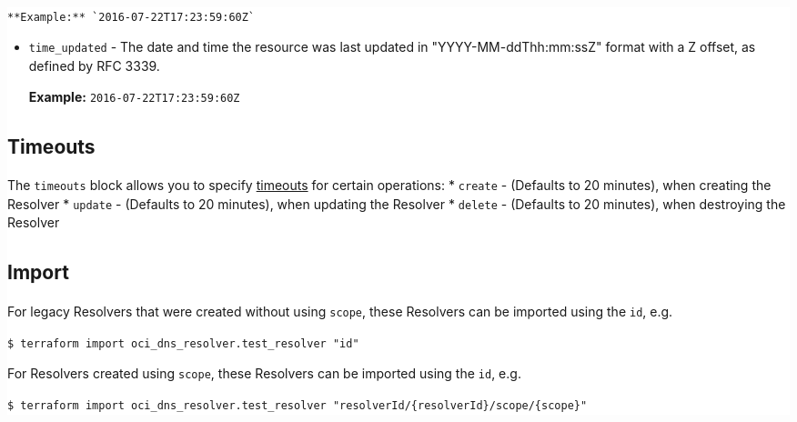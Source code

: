 	**Example:** `2016-07-22T17:23:59:60Z` 
* `time_updated` - The date and time the resource was last updated in "YYYY-MM-ddThh:mm:ssZ" format with a Z offset, as defined by RFC 3339.

	**Example:** `2016-07-22T17:23:59:60Z` 

## Timeouts

The `timeouts` block allows you to specify [timeouts](https://registry.terraform.io/providers/hashicorp/oci/latest/docs/guides/changing_timeouts) for certain operations:
	* `create` - (Defaults to 20 minutes), when creating the Resolver
	* `update` - (Defaults to 20 minutes), when updating the Resolver
	* `delete` - (Defaults to 20 minutes), when destroying the Resolver


## Import

For legacy Resolvers that were created without using `scope`, these Resolvers can be imported using the `id`, e.g.

```
$ terraform import oci_dns_resolver.test_resolver "id"
```

For Resolvers created using `scope`, these Resolvers can be imported using the `id`, e.g.

```
$ terraform import oci_dns_resolver.test_resolver "resolverId/{resolverId}/scope/{scope}"
```
